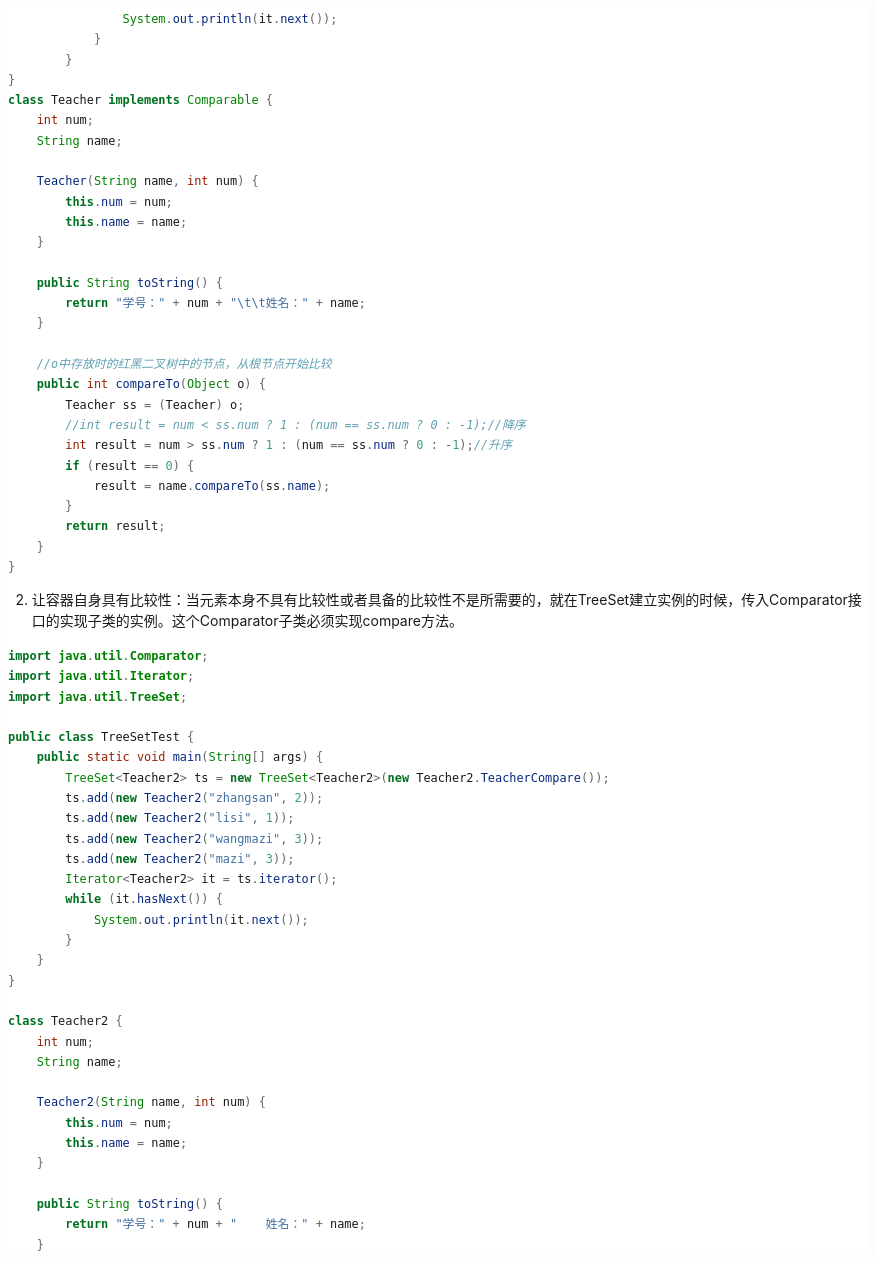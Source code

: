 ```java
                System.out.println(it.next());
            }
        }
}
class Teacher implements Comparable {
    int num;
    String name;

    Teacher(String name, int num) {
        this.num = num;
        this.name = name;
    }

    public String toString() {
        return "学号：" + num + "\t\t姓名：" + name;
    }

    //o中存放时的红黑二叉树中的节点，从根节点开始比较
    public int compareTo(Object o) {
        Teacher ss = (Teacher) o;
        //int result = num < ss.num ? 1 : (num == ss.num ? 0 : -1);//降序
        int result = num > ss.num ? 1 : (num == ss.num ? 0 : -1);//升序
        if (result == 0) {
            result = name.compareTo(ss.name);
        }
        return result;
    }
}
```

2. 让容器自身具有比较性：当元素本身不具有比较性或者具备的比较性不是所需要的，就在TreeSet建立实例的时候，传入Comparator接口的实现子类的实例。这个Comparator子类必须实现compare方法。

```java
import java.util.Comparator;
import java.util.Iterator;
import java.util.TreeSet;

public class TreeSetTest {
    public static void main(String[] args) {
        TreeSet<Teacher2> ts = new TreeSet<Teacher2>(new Teacher2.TeacherCompare());
        ts.add(new Teacher2("zhangsan", 2));
        ts.add(new Teacher2("lisi", 1));
        ts.add(new Teacher2("wangmazi", 3));
        ts.add(new Teacher2("mazi", 3));
        Iterator<Teacher2> it = ts.iterator();
        while (it.hasNext()) {
            System.out.println(it.next());
        }
    }
}

class Teacher2 {
    int num;
    String name;

    Teacher2(String name, int num) {
        this.num = num;
        this.name = name;
    }

    public String toString() {
        return "学号：" + num + "    姓名：" + name;
    }
```